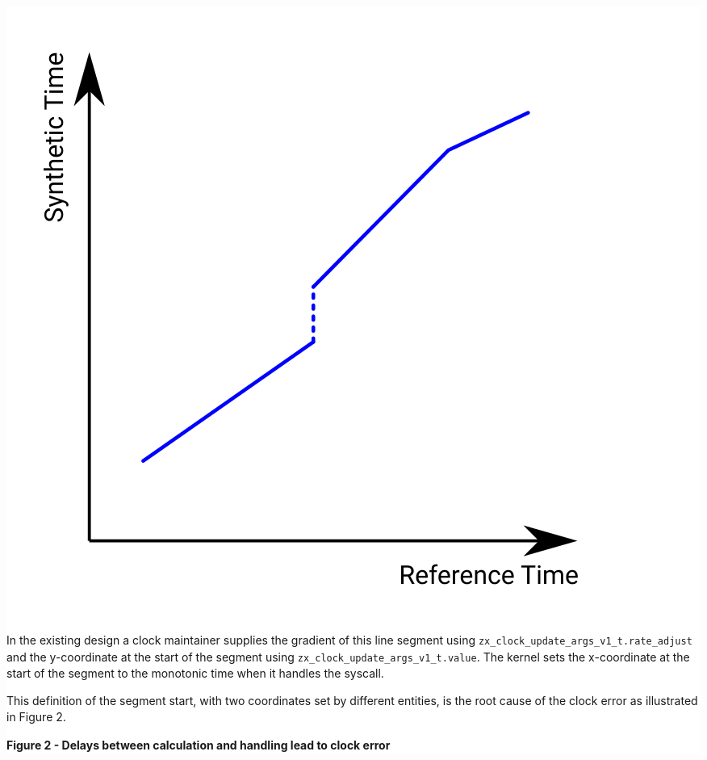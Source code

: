 ![This figure presents the relationship between reference time on the x-axis and synthetic time on the y-axis as a line with multiple segments, some adjacent and some disjoint.](resources/zx_clock_update_accuracy/figure_1.svg "Figure 1")

In the existing design a clock maintainer supplies the gradient of this line
segment using `zx_clock_update_args_v1_t.rate_adjust` and the y-coordinate at
the start of the segment using `zx_clock_update_args_v1_t.value`. The kernel
sets the x-coordinate at the start of the segment to the monotonic time when it
handles the syscall.

This definition of the segment start, with two coordinates set by different
entities, is the root cause of the clock error as illustrated in Figure 2.

**Figure 2 - Delays between calculation and handling lead to clock error**  